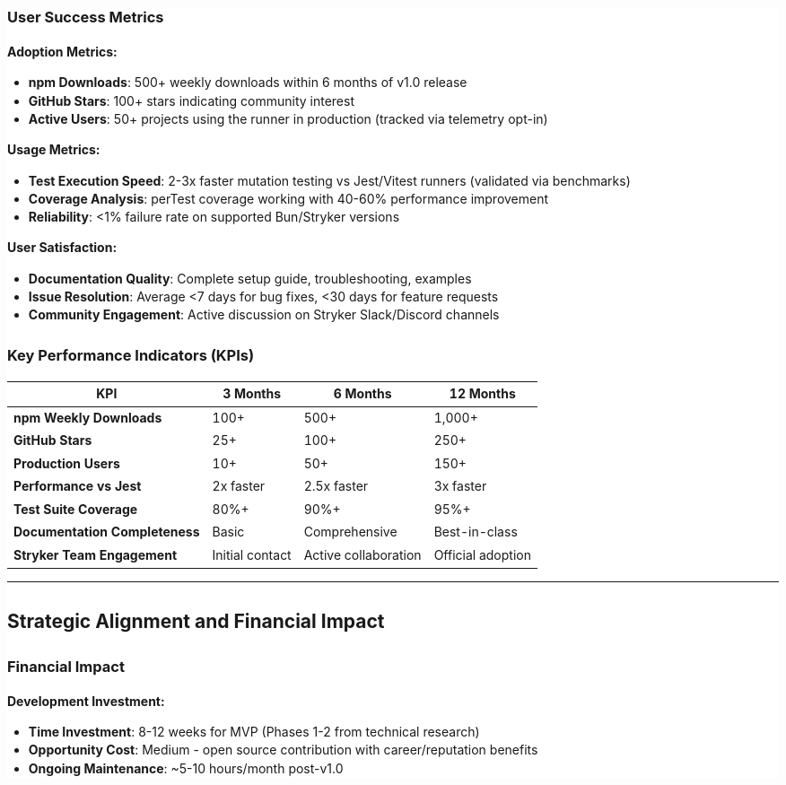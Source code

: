 ### User Success Metrics

**Adoption Metrics:**

- **npm Downloads**: 500+ weekly downloads within 6 months of v1.0 release
- **GitHub Stars**: 100+ stars indicating community interest
- **Active Users**: 50+ projects using the runner in production (tracked via
  telemetry opt-in)

**Usage Metrics:**

- **Test Execution Speed**: 2-3x faster mutation testing vs Jest/Vitest runners
  (validated via benchmarks)
- **Coverage Analysis**: perTest coverage working with 40-60% performance
  improvement
- **Reliability**: <1% failure rate on supported Bun/Stryker versions

**User Satisfaction:**

- **Documentation Quality**: Complete setup guide, troubleshooting, examples
- **Issue Resolution**: Average <7 days for bug fixes, <30 days for feature
  requests
- **Community Engagement**: Active discussion on Stryker Slack/Discord channels

### Key Performance Indicators (KPIs)

| KPI                            | 3 Months        | 6 Months             | 12 Months         |
| ------------------------------ | --------------- | -------------------- | ----------------- |
| **npm Weekly Downloads**       | 100+            | 500+                 | 1,000+            |
| **GitHub Stars**               | 25+             | 100+                 | 250+              |
| **Production Users**           | 10+             | 50+                  | 150+              |
| **Performance vs Jest**        | 2x faster       | 2.5x faster          | 3x faster         |
| **Test Suite Coverage**        | 80%+            | 90%+                 | 95%+              |
| **Documentation Completeness** | Basic           | Comprehensive        | Best-in-class     |
| **Stryker Team Engagement**    | Initial contact | Active collaboration | Official adoption |

---

## Strategic Alignment and Financial Impact

### Financial Impact

**Development Investment:**

- **Time Investment**: 8-12 weeks for MVP (Phases 1-2 from technical research)
- **Opportunity Cost**: Medium - open source contribution with career/reputation
  benefits
- **Ongoing Maintenance**: ~5-10 hours/month post-v1.0
